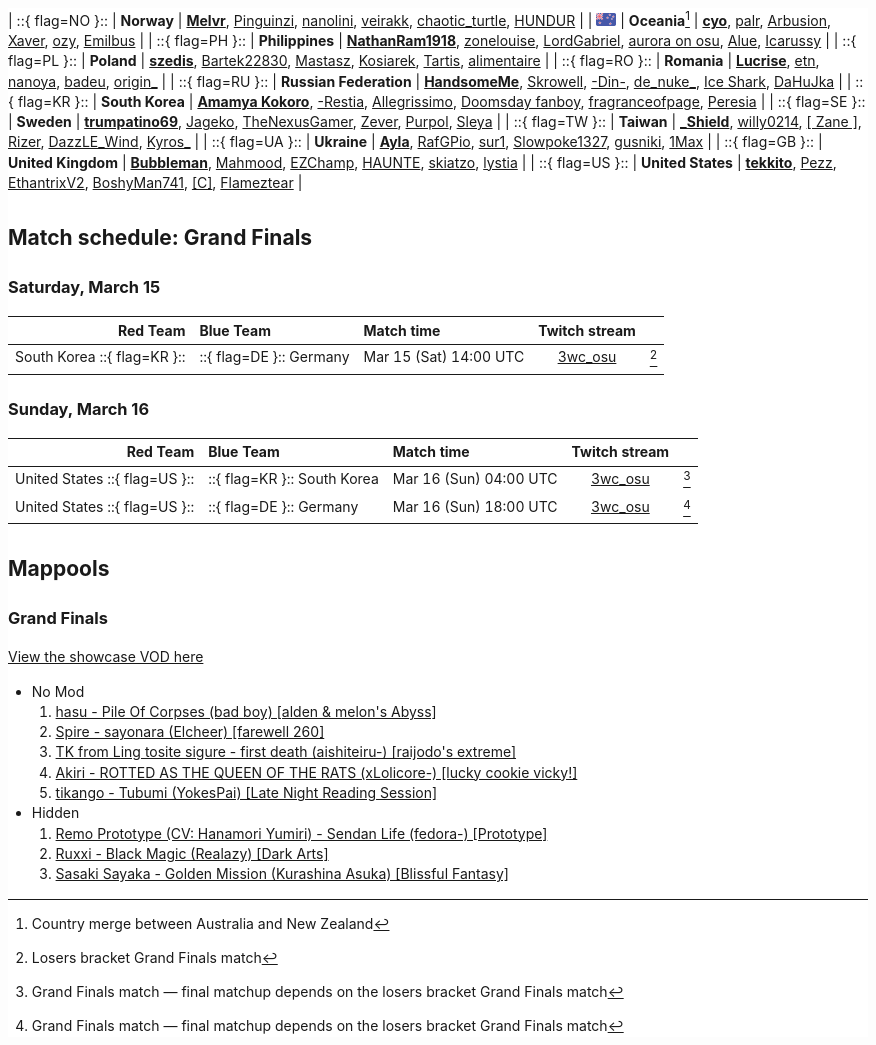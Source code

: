 | ::{ flag=NO }:: | **Norway** | **[Melvr](https://osu.ppy.sh/users/9211924)**, [Pinguinzi](https://osu.ppy.sh/users/9414229), [nanolini](https://osu.ppy.sh/users/12353810), [veirakk](https://osu.ppy.sh/users/15423958), [chaotic_turtle](https://osu.ppy.sh/users/5563397), [HUNDUR](https://osu.ppy.sh/users/3145033) |
| ![Oceania](img/OC.png) | **Oceania**[^oceania] | **[cyo](https://osu.ppy.sh/users/8195473)**, [palr](https://osu.ppy.sh/users/15429006), [Arbusion](https://osu.ppy.sh/users/11469447), [Xaver](https://osu.ppy.sh/users/7410343), [ozy](https://osu.ppy.sh/users/11310423), [Emilbus](https://osu.ppy.sh/users/11141578) |
| ::{ flag=PH }:: | **Philippines** | **[NathanRam1918](https://osu.ppy.sh/users/4734703)**, [zonelouise](https://osu.ppy.sh/users/1492995), [LordGabriel](https://osu.ppy.sh/users/9227895), [aurora on osu](https://osu.ppy.sh/users/12352050), [Alue](https://osu.ppy.sh/users/7467327), [Icarussy](https://osu.ppy.sh/users/19526828) |
| ::{ flag=PL }:: | **Poland** | **[szedis](https://osu.ppy.sh/users/14282987)**, [Bartek22830](https://osu.ppy.sh/users/6404027), [Mastasz](https://osu.ppy.sh/users/1876565), [Kosiarek](https://osu.ppy.sh/users/9086565), [Tartis](https://osu.ppy.sh/users/9513980), [alimentaire](https://osu.ppy.sh/users/4981809) |
| ::{ flag=RO }:: | **Romania** | **[Lucrise](https://osu.ppy.sh/users/9719351)**, [etn](https://osu.ppy.sh/users/4581069), [nanoya](https://osu.ppy.sh/users/12366071), [badeu](https://osu.ppy.sh/users/1473890), [origin_](https://osu.ppy.sh/users/15095811) |
| ::{ flag=RU }:: | **Russian Federation** | **[HandsomeMe](https://osu.ppy.sh/users/11376152)**, [Skrowell](https://osu.ppy.sh/users/9694263), [-Din-](https://osu.ppy.sh/users/7972980), [de_nuke_](https://osu.ppy.sh/users/9712285), [Ice Shark](https://osu.ppy.sh/users/9459674), [DaHuJka](https://osu.ppy.sh/users/6830745) |
| ::{ flag=KR }:: | **South Korea** | **[Amamya Kokoro](https://osu.ppy.sh/users/2511839)**, [-Restia](https://osu.ppy.sh/users/7892320), [Allegrissimo](https://osu.ppy.sh/users/9052194), [Doomsday fanboy](https://osu.ppy.sh/users/4511522), [fragranceofpage](https://osu.ppy.sh/users/11399348), [Peresia](https://osu.ppy.sh/users/7027766) |
| ::{ flag=SE }:: | **Sweden** | **[trumpatino69](https://osu.ppy.sh/users/10903510)**, [Jageko](https://osu.ppy.sh/users/5798349), [TheNexusGamer](https://osu.ppy.sh/users/7205256), [Zever](https://osu.ppy.sh/users/16620877), [Purpol](https://osu.ppy.sh/users/14287201), [Sleya](https://osu.ppy.sh/users/11961979) |
| ::{ flag=TW }:: | **Taiwan** | **[_Shield](https://osu.ppy.sh/users/1860489)**, [willy0214](https://osu.ppy.sh/users/8660293), [\[ Zane \]](https://osu.ppy.sh/users/3517706), [Rizer](https://osu.ppy.sh/users/5155973), [DazzLE_Wind](https://osu.ppy.sh/users/2537924), [Kyros_](https://osu.ppy.sh/users/23925029) |
| ::{ flag=UA }:: | **Ukraine** | **[Ayla](https://osu.ppy.sh/users/4548264)**, [RafGPio](https://osu.ppy.sh/users/13705417), [sur1](https://osu.ppy.sh/users/13872859), [Slowpoke1327](https://osu.ppy.sh/users/9820878), [gusniki](https://osu.ppy.sh/users/9830628), [1Max](https://osu.ppy.sh/users/11653711) |
| ::{ flag=GB }:: | **United Kingdom** | **[Bubbleman](https://osu.ppy.sh/users/5182050)**, [Mahmood](https://osu.ppy.sh/users/7627844), [EZChamp](https://osu.ppy.sh/users/1719471), [HAUNTE](https://osu.ppy.sh/users/7333471), [skiatzo](https://osu.ppy.sh/users/16774872), [lystia](https://osu.ppy.sh/users/11042418) |
| ::{ flag=US }:: | **United States** | **[tekkito](https://osu.ppy.sh/users/7075211)**, [Pezz](https://osu.ppy.sh/users/10651106), [EthantrixV2](https://osu.ppy.sh/users/10634348), [BoshyMan741](https://osu.ppy.sh/users/4830687), [\[C\]](https://osu.ppy.sh/users/7959945), [Flameztear](https://osu.ppy.sh/users/13207763) |

## Match schedule: Grand Finals

### Saturday, March 15

| Red Team | Blue Team | Match time | Twitch stream |  |
| --: | :-- | :-- | :-: | :-: |
| South Korea ::{ flag=KR }:: | ::{ flag=DE }:: Germany | Mar 15 (Sat) 14:00 UTC | [3wc_osu](https://twitch.tv/3wc_osu) | [^losers-final] |

### Sunday, March 16

| Red Team | Blue Team | Match time | Twitch stream |  |
| --: | :-- | :-- | :-: | :-: |
| United States ::{ flag=US }:: | ::{ flag=KR }:: South Korea | Mar 16 (Sun) 04:00 UTC | [3wc_osu](https://twitch.tv/3wc_osu) | [^grand-final] |
| United States ::{ flag=US }:: | ::{ flag=DE }:: Germany | Mar 16 (Sun) 18:00 UTC | [3wc_osu](https://twitch.tv/3wc_osu) | [^grand-final] |

## Mappools

### Grand Finals

[View the showcase VOD here](https://www.youtube.com/watch?v=w0YuXWm3WCw)

- No Mod
  1. [hasu - Pile Of Corpses (bad boy) \[alden & melon's Abyss\]](https://osu.ppy.sh/beatmapsets/2196123#osu/4647035)
  2. [Spire - sayonara (Elcheer) \[farewell 260\]](https://osu.ppy.sh/beatmapsets/1703903#osu/3481594)
  3. [TK from Ling tosite sigure - first death (aishiteiru-) \[raijodo's extreme\]](https://osu.ppy.sh/beatmapsets/2033133#osu/4469976)
  4. [Akiri - ROTTED AS THE QUEEN OF THE RATS (xLolicore-) \[lucky cookie vicky!\]](https://osu.ppy.sh/beatmapsets/2337064#osu/5017759)
  5. [tikango - Tubumi (YokesPai) \[Late Night Reading Session\]](https://osu.ppy.sh/beatmapsets/2337077#osu/5017787)
- Hidden
  1. [Remo Prototype (CV: Hanamori Yumiri) - Sendan Life (fedora-) \[Prototype\]](https://osu.ppy.sh/beatmapsets/1507523#osu/3087594)
  2. [Ruxxi - Black Magic (Realazy) \[Dark Arts\]](https://osu.ppy.sh/beatmapsets/1850920#osu/3802313)
  3. [Sasaki Sayaka - Golden Mission (Kurashina Asuka) \[Blissful Fantasy\]](https://osu.ppy.sh/beatmapsets/2337069#osu/5017767)

[^grand-final]: Grand Finals match — final matchup depends on the losers bracket Grand Finals match
[^losers-final]: Losers bracket Grand Finals match
[^austria-hungary]: Country merge between Austria and Hungary
[^baltics]: Country merge between Estonia and Lithuania
[^imperio-rioplatense]: Country merge between Argentina and Uruguay
[^iberia]: Country merge between Spain and Portugal
[^oceania]: Country merge between Australia and New Zealand
[^qualifiers-seeding]: Cumulative z-score, scaled to 0–100